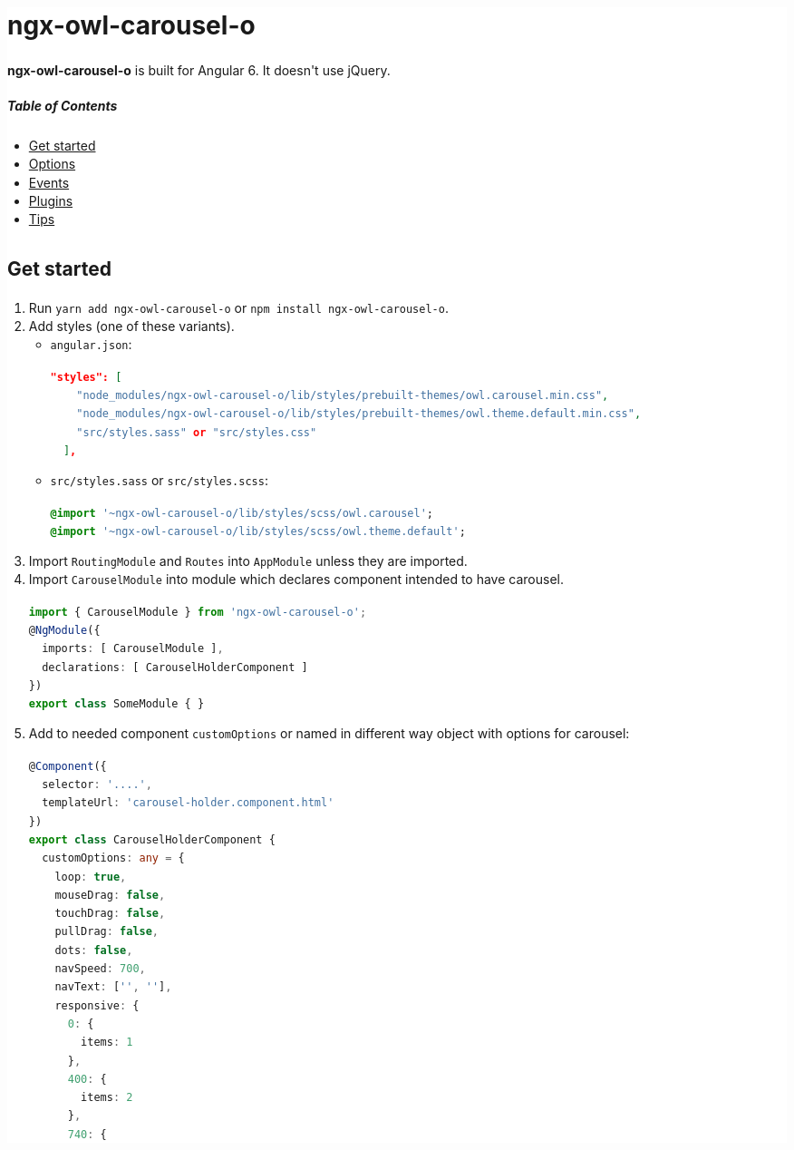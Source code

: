# ngx-owl-carousel-o

**ngx-owl-carousel-o** is built for Angular 6. It doesn't use jQuery. 

##### Table of Contents
- [Get started](#get-started)
- [Options](#options)
- [Events](#events)
- [Plugins](#plugins)
- [Tips](#tips)

## Get started

1. Run `yarn add ngx-owl-carousel-o` or `npm install ngx-owl-carousel-o`.
2. Add styles (one of these variants).
    -  `angular.json`:
        ```json
        "styles": [
            "node_modules/ngx-owl-carousel-o/lib/styles/prebuilt-themes/owl.carousel.min.css",
            "node_modules/ngx-owl-carousel-o/lib/styles/prebuilt-themes/owl.theme.default.min.css",
            "src/styles.sass" or "src/styles.css"
          ],
        ```
    - `src/styles.sass` or `src/styles.scss`:
        ```sass
        @import '~ngx-owl-carousel-o/lib/styles/scss/owl.carousel';
        @import '~ngx-owl-carousel-o/lib/styles/scss/owl.theme.default';
        ```
3. Import `RoutingModule` and `Routes` into `AppModule` unless they are imported.
4. Import `CarouselModule` into module which declares component intended to have carousel.
    ```typescript
    import { CarouselModule } from 'ngx-owl-carousel-o';
    @NgModule({
      imports: [ CarouselModule ],
      declarations: [ CarouselHolderComponent ]
    })
    export class SomeModule { }
    ```
5. Add to needed component `customOptions` or named in different way object with options for carousel:
    ```typescript
    @Component({
      selector: '....',
      templateUrl: 'carousel-holder.component.html'
    })
    export class CarouselHolderComponent {
      customOptions: any = {
        loop: true,
        mouseDrag: false,
        touchDrag: false,
        pullDrag: false,
        dots: false,
        navSpeed: 700,
        navText: ['', ''],
        responsive: {
          0: {
            items: 1
          },
          400: {
            items: 2
          },
          740: {